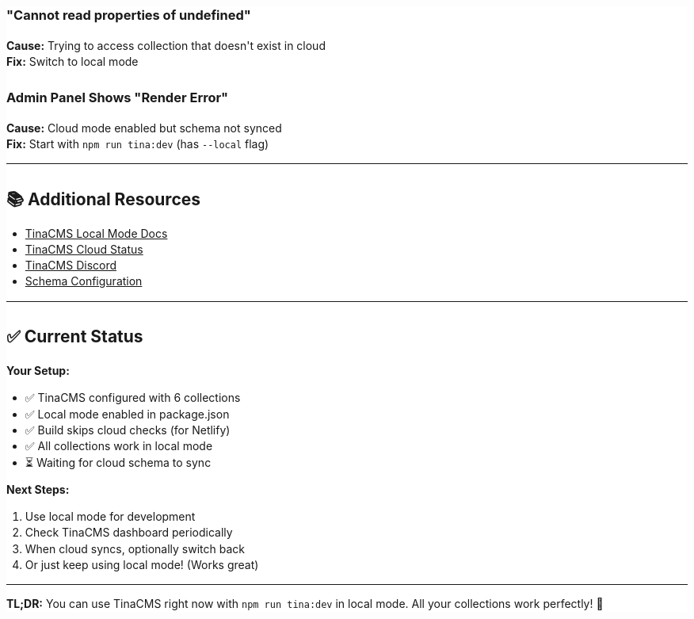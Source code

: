 ### "Cannot read properties of undefined"
**Cause:** Trying to access collection that doesn't exist in cloud  
**Fix:** Switch to local mode

### Admin Panel Shows "Render Error"
**Cause:** Cloud mode enabled but schema not synced  
**Fix:** Start with `npm run tina:dev` (has `--local` flag)

---

## 📚 Additional Resources

- [TinaCMS Local Mode Docs](https://tina.io/docs/self-hosted/overview/)
- [TinaCMS Cloud Status](https://status.tina.io/)
- [TinaCMS Discord](https://discord.gg/zumN63Ybpf)
- [Schema Configuration](https://tina.io/docs/schema/)

---

## ✅ Current Status

**Your Setup:**
- ✅ TinaCMS configured with 6 collections
- ✅ Local mode enabled in package.json
- ✅ Build skips cloud checks (for Netlify)
- ✅ All collections work in local mode
- ⏳ Waiting for cloud schema to sync

**Next Steps:**
1. Use local mode for development
2. Check TinaCMS dashboard periodically
3. When cloud syncs, optionally switch back
4. Or just keep using local mode! (Works great)

---

**TL;DR:** You can use TinaCMS right now with `npm run tina:dev` in local mode. All your collections work perfectly! 🎉

